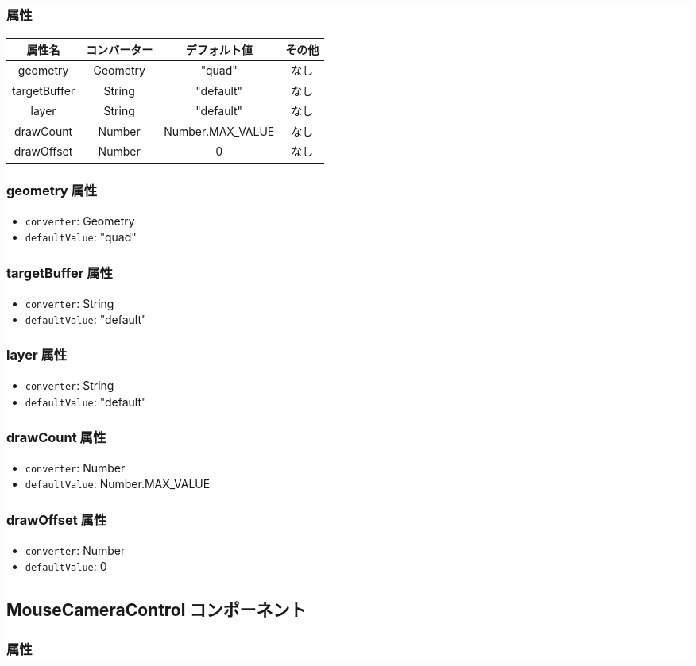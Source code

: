 
### 属性


| 属性名 | コンバーター | デフォルト値 | その他 |
|:------:|:------:|:------:|:------:|
| geometry | Geometry | "quad" | なし |
| targetBuffer | String | "default" | なし |
| layer | String | "default" | なし |
| drawCount | Number | Number.MAX_VALUE | なし |
| drawOffset | Number | 0 | なし |



### geometry 属性

 * `converter`: Geometry
 * `defaultValue`: "quad"



### targetBuffer 属性

 * `converter`: String
 * `defaultValue`: "default"



### layer 属性

 * `converter`: String
 * `defaultValue`: "default"



### drawCount 属性

 * `converter`: Number
 * `defaultValue`: Number.MAX_VALUE



### drawOffset 属性

 * `converter`: Number
 * `defaultValue`: 0




## MouseCameraControl コンポーネント


### 属性
